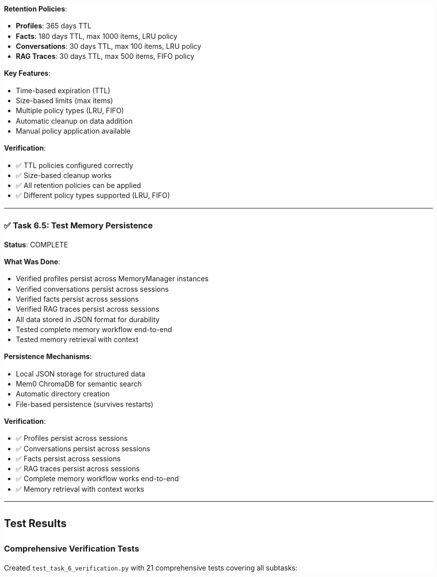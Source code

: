 **Retention Policies**:
- **Profiles**: 365 days TTL
- **Facts**: 180 days TTL, max 1000 items, LRU policy
- **Conversations**: 30 days TTL, max 100 items, LRU policy
- **RAG Traces**: 30 days TTL, max 500 items, FIFO policy

**Key Features**:
- Time-based expiration (TTL)
- Size-based limits (max items)
- Multiple policy types (LRU, FIFO)
- Automatic cleanup on data addition
- Manual policy application available

**Verification**:
- ✅ TTL policies configured correctly
- ✅ Size-based cleanup works
- ✅ All retention policies can be applied
- ✅ Different policy types supported (LRU, FIFO)

---

### ✅ Task 6.5: Test Memory Persistence
**Status**: COMPLETE

**What Was Done**:
- Verified profiles persist across MemoryManager instances
- Verified conversations persist across sessions
- Verified facts persist across sessions
- Verified RAG traces persist across sessions
- All data stored in JSON format for durability
- Tested complete memory workflow end-to-end
- Tested memory retrieval with context

**Persistence Mechanisms**:
- Local JSON storage for structured data
- Mem0 ChromaDB for semantic search
- Automatic directory creation
- File-based persistence (survives restarts)

**Verification**:
- ✅ Profiles persist across sessions
- ✅ Conversations persist across sessions
- ✅ Facts persist across sessions
- ✅ RAG traces persist across sessions
- ✅ Complete memory workflow works end-to-end
- ✅ Memory retrieval with context works

---

## Test Results

### Comprehensive Verification Tests
Created `test_task_6_verification.py` with 21 comprehensive tests covering all subtasks:
